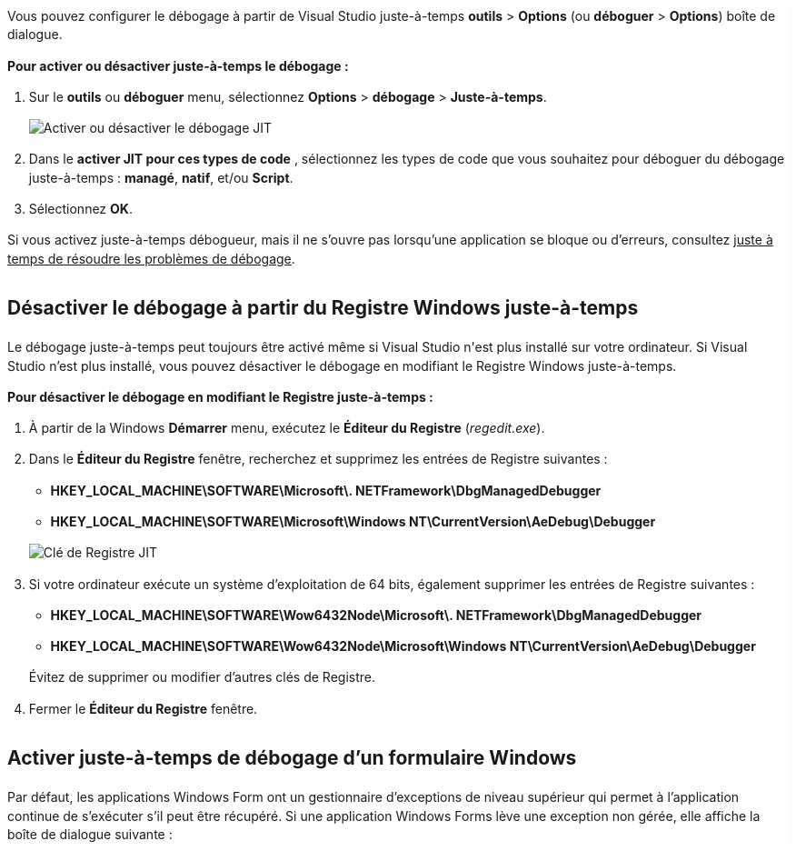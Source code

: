 Vous pouvez configurer le débogage à partir de Visual Studio juste-à-temps **outils** > **Options** (ou **déboguer** > **Options**) boîte de dialogue. 

**Pour activer ou désactiver juste-à-temps le débogage :**

1. Sur le **outils** ou **déboguer** menu, sélectionnez **Options** > **débogage**  >   **Juste-à-temps**.

   ![Activer ou désactiver le débogage JIT](../debugger/media/dbg-jit-enable-or-disable.png "activer ou désactiver le débogage JIT")

1. Dans le **activer JIT pour ces types de code** , sélectionnez les types de code que vous souhaitez pour déboguer du débogage juste-à-temps : **managé**, **natif**, et/ou  **Script**.
   
1. Sélectionnez **OK**.

Si vous activez juste-à-temps débogueur, mais il ne s’ouvre pas lorsqu’une application se bloque ou d’erreurs, consultez [juste à temps de résoudre les problèmes de débogage](#jit_errors).

## <a name="disable-just-in-time-debugging-from-the-windows-registry"></a>Désactiver le débogage à partir du Registre Windows juste-à-temps

Le débogage juste-à-temps peut toujours être activé même si Visual Studio n'est plus installé sur votre ordinateur. Si Visual Studio n’est plus installé, vous pouvez désactiver le débogage en modifiant le Registre Windows juste-à-temps.

**Pour désactiver le débogage en modifiant le Registre juste-à-temps :**

1.  À partir de la Windows **Démarrer** menu, exécutez le **Éditeur du Registre** (*regedit.exe*).

2.  Dans le **Éditeur du Registre** fenêtre, recherchez et supprimez les entrées de Registre suivantes :

    -   **HKEY_LOCAL_MACHINE\SOFTWARE\Microsoft\\. NETFramework\DbgManagedDebugger**

    -   **HKEY_LOCAL_MACHINE\SOFTWARE\Microsoft\Windows NT\CurrentVersion\AeDebug\Debugger**

    ![Clé de Registre JIT](../debugger/media/dbg-jit-registry.png "clé de Registre JIT")

3.  Si votre ordinateur exécute un système d’exploitation de 64 bits, également supprimer les entrées de Registre suivantes :

    -   **HKEY_LOCAL_MACHINE\SOFTWARE\Wow6432Node\Microsoft\\. NETFramework\DbgManagedDebugger**

    -   **HKEY_LOCAL_MACHINE\SOFTWARE\Wow6432Node\Microsoft\Windows NT\CurrentVersion\AeDebug\Debugger**

    Évitez de supprimer ou modifier d’autres clés de Registre.

5.  Fermer le **Éditeur du Registre** fenêtre.

## <a name="enable-just-in-time-debugging-of-a-windows-form"></a>Activer juste-à-temps de débogage d’un formulaire Windows

Par défaut, les applications Windows Form ont un gestionnaire d’exceptions de niveau supérieur qui permet à l’application continue de s’exécuter s’il peut être récupéré. Si une application Windows Forms lève une exception non gérée, elle affiche la boîte de dialogue suivante :
